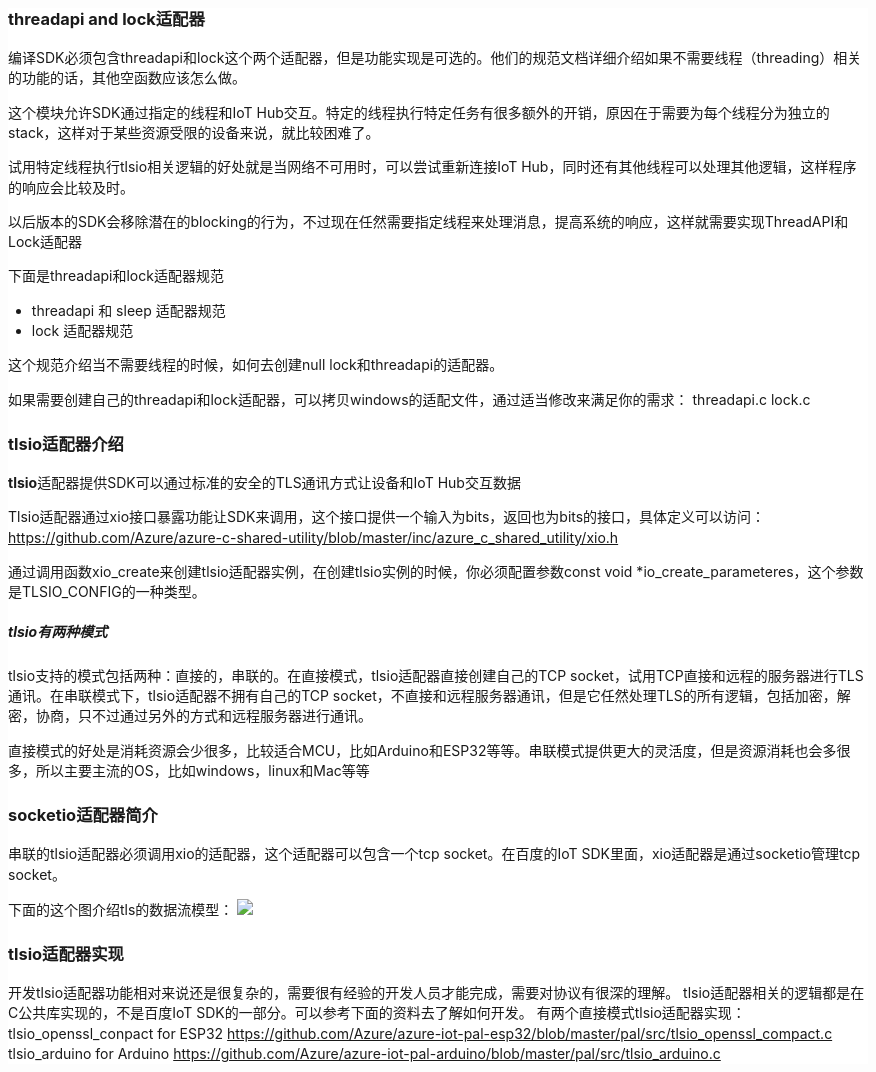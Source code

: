 
### threadapi and lock适配器

编译SDK必须包含threadapi和lock这个两个适配器，但是功能实现是可选的。他们的规范文档详细介绍如果不需要线程（threading）相关的功能的话，其他空函数应该怎么做。

这个模块允许SDK通过指定的线程和IoT Hub交互。特定的线程执行特定任务有很多额外的开销，原因在于需要为每个线程分为独立的stack，这样对于某些资源受限的设备来说，就比较困难了。

试用特定线程执行tlsio相关逻辑的好处就是当网络不可用时，可以尝试重新连接IoT Hub，同时还有其他线程可以处理其他逻辑，这样程序的响应会比较及时。

以后版本的SDK会移除潜在的blocking的行为，不过现在任然需要指定线程来处理消息，提高系统的响应，这样就需要实现ThreadAPI和Lock适配器


下面是threadapi和lock适配器规范
- threadapi 和 sleep 适配器规范
- lock 适配器规范

这个规范介绍当不需要线程的时候，如何去创建null lock和threadapi的适配器。

如果需要创建自己的threadapi和lock适配器，可以拷贝windows的适配文件，通过适当修改来满足你的需求：
threadapi.c
lock.c


### tlsio适配器介绍

**tlsio**适配器提供SDK可以通过标准的安全的TLS通讯方式让设备和IoT Hub交互数据 

Tlsio适配器通过xio接口暴露功能让SDK来调用，这个接口提供一个输入为bits，返回也为bits的接口，具体定义可以访问：https://github.com/Azure/azure-c-shared-utility/blob/master/inc/azure_c_shared_utility/xio.h

通过调用函数xio_create来创建tlsio适配器实例，在创建tlsio实例的时候，你必须配置参数const void *io_create_parameteres，这个参数是TLSIO_CONFIG的一种类型。

##### tlsio有两种模式

tlsio支持的模式包括两种：直接的，串联的。在直接模式，tlsio适配器直接创建自己的TCP socket，试用TCP直接和远程的服务器进行TLS通讯。在串联模式下，tlsio适配器不拥有自己的TCP socket，不直接和远程服务器通讯，但是它任然处理TLS的所有逻辑，包括加密，解密，协商，只不过通过另外的方式和远程服务器进行通讯。

直接模式的好处是消耗资源会少很多，比较适合MCU，比如Arduino和ESP32等等。串联模式提供更大的灵活度，但是资源消耗也会多很多，所以主要主流的OS，比如windows，linux和Mac等等



### socketio适配器简介

串联的tlsio适配器必须调用xio的适配器，这个适配器可以包含一个tcp socket。在百度的IoT SDK里面，xio适配器是通过socketio管理tcp socket。

下面的这个图介绍tls的数据流模型：
![](https://github.com/baidu/iot-edge-c-sdk/blob/master/pictures/io_chains.png)

### tlsio适配器实现

开发tlsio适配器功能相对来说还是很复杂的，需要很有经验的开发人员才能完成，需要对协议有很深的理解。
tlsio适配器相关的逻辑都是在C公共库实现的，不是百度IoT SDK的一部分。可以参考下面的资料去了解如何开发。
有两个直接模式tlsio适配器实现：
tlsio_openssl_conpact for ESP32
https://github.com/Azure/azure-iot-pal-esp32/blob/master/pal/src/tlsio_openssl_compact.c
tlsio_arduino for Arduino
https://github.com/Azure/azure-iot-pal-arduino/blob/master/pal/src/tlsio_arduino.c
